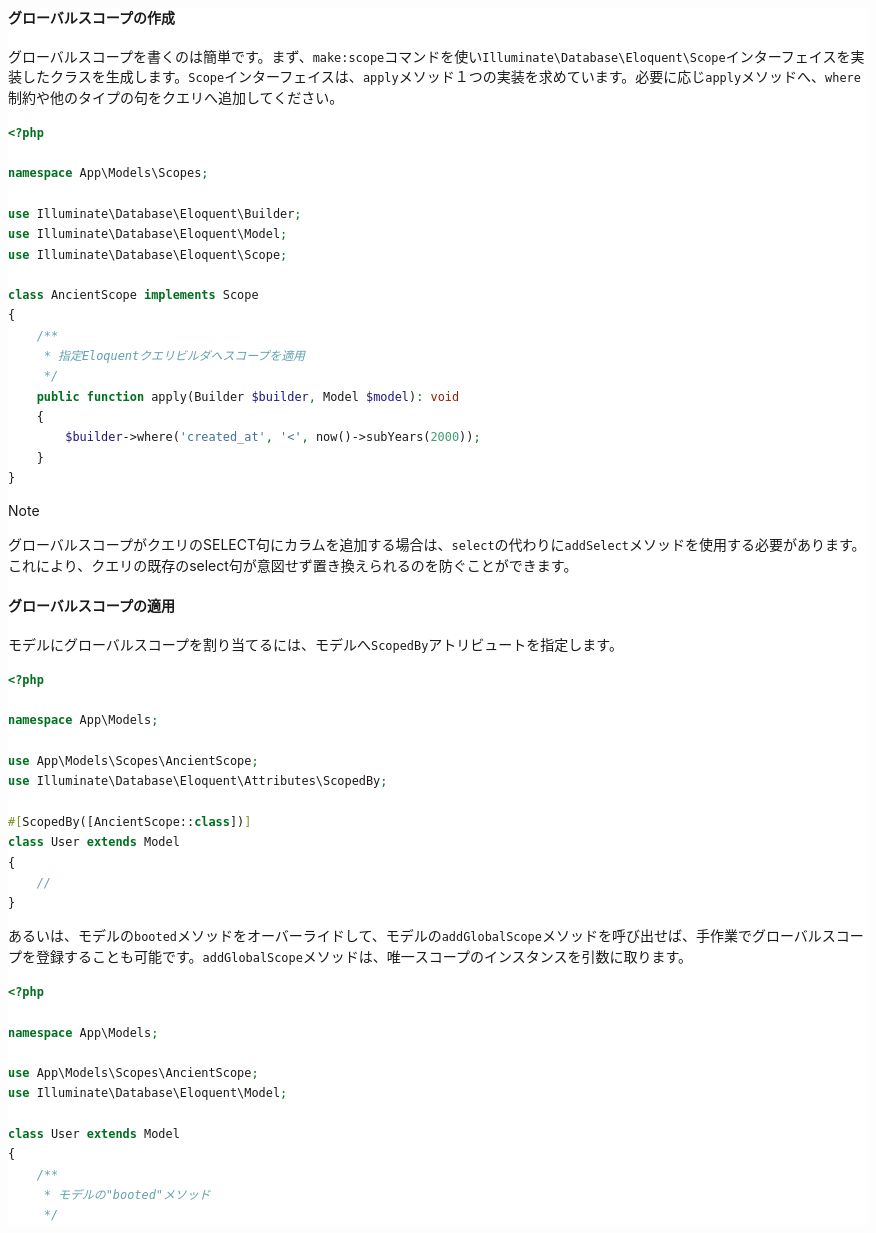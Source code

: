 <a name="writing-global-scopes"></a>
#### グローバルスコープの作成

グローバルスコープを書くのは簡単です。まず、`make:scope`コマンドを使い`Illuminate\Database\Eloquent\Scope`インターフェイスを実装したクラスを生成します。`Scope`インターフェイスは、`apply`メソッド１つの実装を求めています。必要に応じ`apply`メソッドへ、`where`制約や他のタイプの句をクエリへ追加してください。

```php
<?php

namespace App\Models\Scopes;

use Illuminate\Database\Eloquent\Builder;
use Illuminate\Database\Eloquent\Model;
use Illuminate\Database\Eloquent\Scope;

class AncientScope implements Scope
{
    /**
     * 指定Eloquentクエリビルダへスコープを適用
     */
    public function apply(Builder $builder, Model $model): void
    {
        $builder->where('created_at', '<', now()->subYears(2000));
    }
}
```

> [!NOTE]
> グローバルスコープがクエリのSELECT句にカラムを追加する場合は、`select`の代わりに`addSelect`メソッドを使用する必要があります。これにより、クエリの既存のselect句が意図せず置き換えられるのを防ぐことができます。

<a name="applying-global-scopes"></a>
#### グローバルスコープの適用

モデルにグローバルスコープを割り当てるには、モデルへ`ScopedBy`アトリビュートを指定します。

```php
<?php

namespace App\Models;

use App\Models\Scopes\AncientScope;
use Illuminate\Database\Eloquent\Attributes\ScopedBy;

#[ScopedBy([AncientScope::class])]
class User extends Model
{
    //
}
```

あるいは、モデルの`booted`メソッドをオーバーライドして、モデルの`addGlobalScope`メソッドを呼び出せば、手作業でグローバルスコープを登録することも可能です。`addGlobalScope`メソッドは、唯一スコープのインスタンスを引数に取ります。

```php
<?php

namespace App\Models;

use App\Models\Scopes\AncientScope;
use Illuminate\Database\Eloquent\Model;

class User extends Model
{
    /**
     * モデルの"booted"メソッド
     */
```